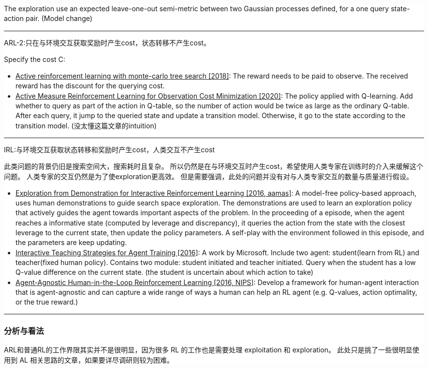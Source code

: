  The exploration use an expected leave-one-out semi-metric between two Gaussian processes defined, for a one query state-action pair. (Model change)

---
ARL-2:只在与环境交互获取奖励时产生cost，状态转移不产生cost。

Specify the cost C:
- [Active reinforcement learning with monte-carlo tree search [2018]](https://arxiv.org/abs/1803.04926): 
  The reward needs to be paid to observe.
  The received reward has the discount for the querying cost.
- [Active Measure Reinforcement Learning for Observation Cost Minimization [2020]](https://arxiv.org/abs/2005.12697): 
  The policy applied with Q-learning.
  Add whether to query as part of the action in Q-table, so the number of action would be twice as large as the ordinary Q-table.
  After each query, it jump to the queried state and update a transition model.
  Otherwise, it go to the state according to the transition model.
  (没太懂这篇文章的intuition)

---
IRL:与环境交互获取状态转移和奖励时产生cost，人类交互不产生cost

此类问题的背景仍旧是搜索空间大，搜索耗时且复杂。
所以仍然是在与环境交互时产生cost，希望使用人类专家在训练时的介入来缓解这个问题。
人类专家的交互仍然是为了使exploration更高效。
但是需要强调，此处的问题并没有对与人类专家交互的数量与质量进行假设。

- [Exploration from Demonstration for Interactive Reinforcement Learning [2016, aamas]](https://www.cc.gatech.edu/~ksubrama/files/efd-paper-aamas16.pdf): 
  A model-free policy-based approach, uses human demonstrations to guide search space exploration.
  The demonstrations are used to learn an exploration policy that actively guides the agent towards important aspects of the problem.
  In the proceeding of a episode, when the agent reaches a informative state (computed by leverage and discrepancy), it queries the action from the state with the closest leverage to the current state, then update the policy parameters.
  A self-play with the environment followed in this episode, and the parameters are keep updating.
- [Interactive Teaching Strategies for Agent Training [2016]](https://www.microsoft.com/en-us/research/wp-content/uploads/2016/11/InteractiveTeaching.pdf):
  A work by Microsoft.
  Include two agent: student(learn from RL) and teacher(fixed human policy).
  Contains two module: student initiated and teacher initiated.
  Query when the student has a low Q-value difference on the current state.
  (the student is uncertain about which action to take)
- [Agent-Agnostic Human-in-the-Loop Reinforcement Learning [2016, NIPS]](https://arxiv.org/pdf/1701.04079.pdf):
  Develop a framework for human-agent interaction that is agent-agnostic and can capture a wide range of ways a human can help an RL agent (e.g. Q-values, action optimality, or the true reward.)

---
### 分析与看法

ARL和普通RL的工作界限其实并不是很明显，因为很多 RL 的工作也是需要处理 exploitation 和 exploration。
此处只是挑了一些很明显使用到 AL 相关思路的文章，如果要详尽调研则较为困难。
